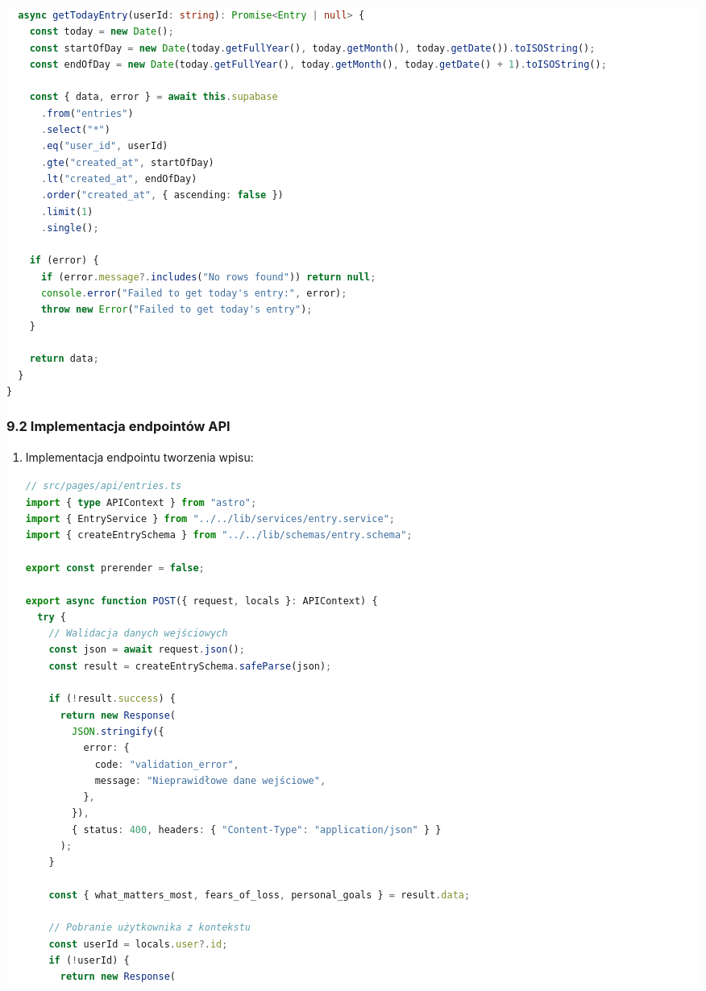    ```typescript
     async getTodayEntry(userId: string): Promise<Entry | null> {
       const today = new Date();
       const startOfDay = new Date(today.getFullYear(), today.getMonth(), today.getDate()).toISOString();
       const endOfDay = new Date(today.getFullYear(), today.getMonth(), today.getDate() + 1).toISOString();

       const { data, error } = await this.supabase
         .from("entries")
         .select("*")
         .eq("user_id", userId)
         .gte("created_at", startOfDay)
         .lt("created_at", endOfDay)
         .order("created_at", { ascending: false })
         .limit(1)
         .single();

       if (error) {
         if (error.message?.includes("No rows found")) return null;
         console.error("Failed to get today's entry:", error);
         throw new Error("Failed to get today's entry");
       }

       return data;
     }
   }
   ```

### 9.2 Implementacja endpointów API

1. Implementacja endpointu tworzenia wpisu:

   ```typescript
   // src/pages/api/entries.ts
   import { type APIContext } from "astro";
   import { EntryService } from "../../lib/services/entry.service";
   import { createEntrySchema } from "../../lib/schemas/entry.schema";

   export const prerender = false;

   export async function POST({ request, locals }: APIContext) {
     try {
       // Walidacja danych wejściowych
       const json = await request.json();
       const result = createEntrySchema.safeParse(json);

       if (!result.success) {
         return new Response(
           JSON.stringify({
             error: {
               code: "validation_error",
               message: "Nieprawidłowe dane wejściowe",
             },
           }),
           { status: 400, headers: { "Content-Type": "application/json" } }
         );
       }

       const { what_matters_most, fears_of_loss, personal_goals } = result.data;

       // Pobranie użytkownika z kontekstu
       const userId = locals.user?.id;
       if (!userId) {
         return new Response(
   ```